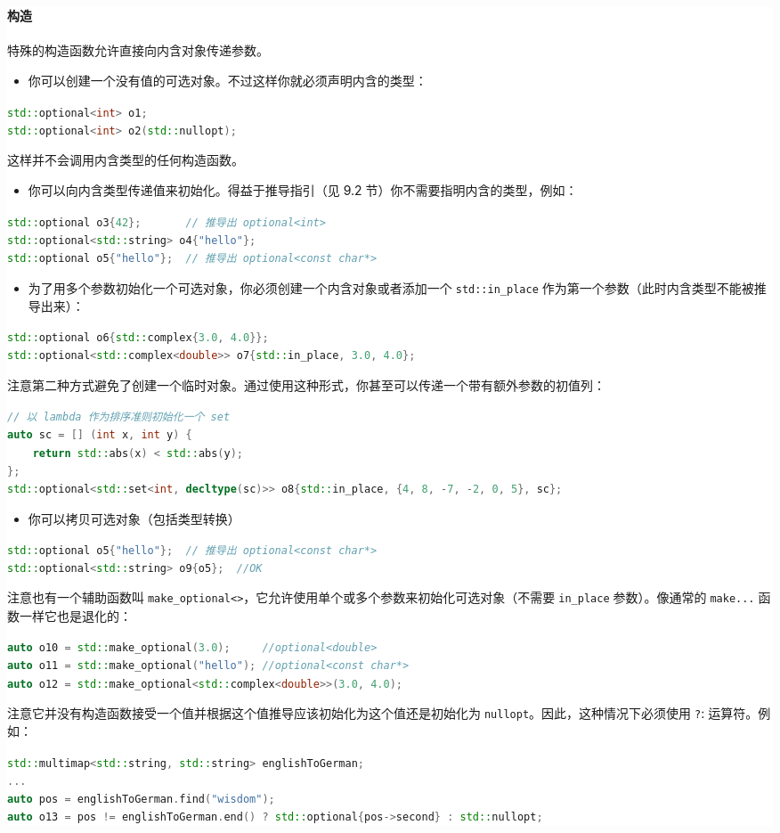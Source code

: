 #### 构造

特殊的构造函数允许直接向内含对象传递参数。

- 你可以创建一个没有值的可选对象。不过这样你就必须声明内含的类型：

```C++
std::optional<int> o1;
std::optional<int> o2(std::nullopt);
```

这样并不会调用内含类型的任何构造函数。

- 你可以向内含类型传递值来初始化。得益于推导指引（见 9.2 节）你不需要指明内含的类型，例如：

```C++
std::optional o3{42};       // 推导出 optional<int>
std::optional<std::string> o4{"hello"};
std::optional o5{"hello"};  // 推导出 optional<const char*>
```

- 为了用多个参数初始化一个可选对象，你必须创建一个内含对象或者添加一个 `std::in_place` 作为第一个参数（此时内含类型不能被推导出来）：

```C++
std::optional o6{std::complex{3.0, 4.0}};
std::optional<std::complex<double>> o7{std::in_place, 3.0, 4.0};
```

注意第二种方式避免了创建一个临时对象。通过使用这种形式，你甚至可以传递一个带有额外参数的初值列：

```C++
// 以 lambda 作为排序准则初始化一个 set
auto sc = [] (int x, int y) {
	return std::abs(x) < std::abs(y);
};
std::optional<std::set<int, decltype(sc)>> o8{std::in_place, {4, 8, -7, -2, 0, 5}, sc};
```

- 你可以拷贝可选对象（包括类型转换）

```C++
std::optional o5{"hello"};  // 推导出 optional<const char*>
std::optional<std::string> o9{o5};  //OK
```

注意也有一个辅助函数叫 `make_optional<>`，它允许使用单个或多个参数来初始化可选对象（不需要 `in_place` 参数）。像通常的 `make...` 函数一样它也是退化的：

```C++
auto o10 = std::make_optional(3.0);     //optional<double>
auto o11 = std::make_optional("hello"); //optional<const char*>
auto o12 = std::make_optional<std::complex<double>>(3.0, 4.0);
```

注意它并没有构造函数接受一个值并根据这个值推导应该初始化为这个值还是初始化为 `nullopt`。因此，这种情况下必须使用 `?`: 运算符。例如：

```C++
std::multimap<std::string, std::string> englishToGerman;
...
auto pos = englishToGerman.find("wisdom");
auto o13 = pos != englishToGerman.end() ? std::optional{pos->second} : std::nullopt;
```
